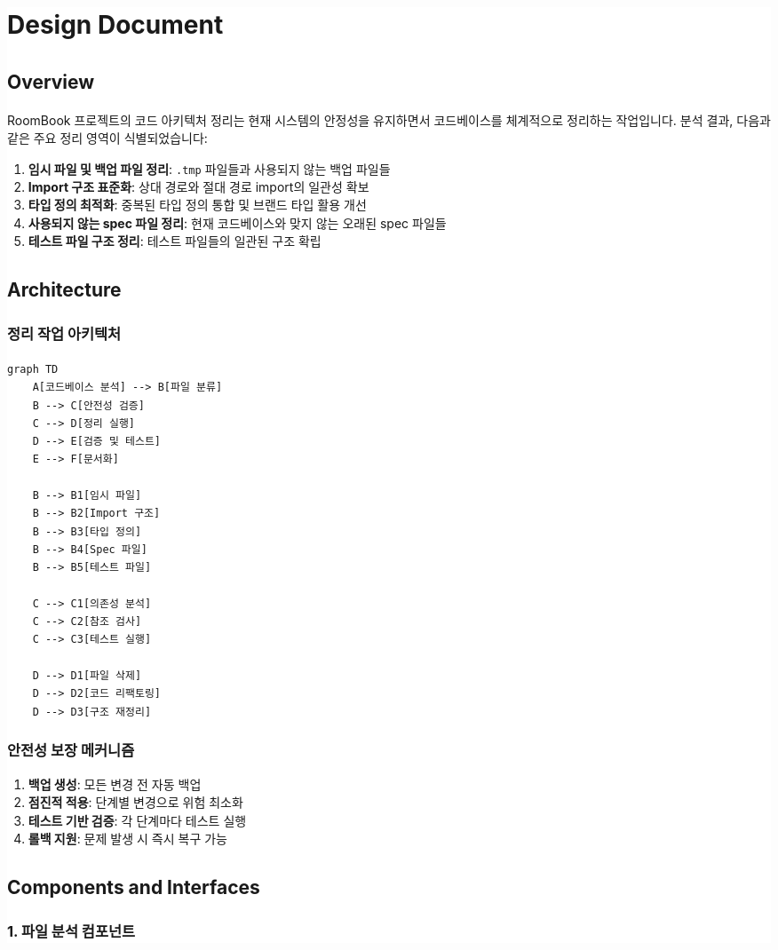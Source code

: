 # Design Document

## Overview

RoomBook 프로젝트의 코드 아키텍처 정리는 현재 시스템의 안정성을 유지하면서 코드베이스를 체계적으로 정리하는 작업입니다. 분석 결과, 다음과 같은 주요 정리 영역이 식별되었습니다:

1. **임시 파일 및 백업 파일 정리**: `.tmp` 파일들과 사용되지 않는 백업 파일들
2. **Import 구조 표준화**: 상대 경로와 절대 경로 import의 일관성 확보
3. **타입 정의 최적화**: 중복된 타입 정의 통합 및 브랜드 타입 활용 개선
4. **사용되지 않는 spec 파일 정리**: 현재 코드베이스와 맞지 않는 오래된 spec 파일들
5. **테스트 파일 구조 정리**: 테스트 파일들의 일관된 구조 확립

## Architecture

### 정리 작업 아키텍처

```mermaid
graph TD
    A[코드베이스 분석] --> B[파일 분류]
    B --> C[안전성 검증]
    C --> D[정리 실행]
    D --> E[검증 및 테스트]
    E --> F[문서화]
    
    B --> B1[임시 파일]
    B --> B2[Import 구조]
    B --> B3[타입 정의]
    B --> B4[Spec 파일]
    B --> B5[테스트 파일]
    
    C --> C1[의존성 분석]
    C --> C2[참조 검사]
    C --> C3[테스트 실행]
    
    D --> D1[파일 삭제]
    D --> D2[코드 리팩토링]
    D --> D3[구조 재정리]
```

### 안전성 보장 메커니즘

1. **백업 생성**: 모든 변경 전 자동 백업
2. **점진적 적용**: 단계별 변경으로 위험 최소화
3. **테스트 기반 검증**: 각 단계마다 테스트 실행
4. **롤백 지원**: 문제 발생 시 즉시 복구 가능

## Components and Interfaces

### 1. 파일 분석 컴포넌트
